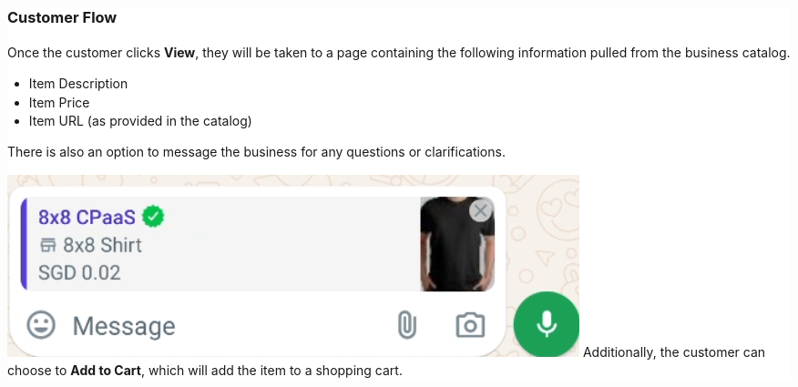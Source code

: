 ### Customer Flow

Once the customer clicks **View**, they will be taken to a page containing the following information pulled from the business catalog.

* Item Description
* Item Price
* Item URL (as provided in the catalog)

There is also an option to message the business for any questions or clarifications.

![](../images/2e8a5c7-image.png)
Additionally, the customer can choose to **Add to Cart**, which will add the item to a shopping cart.

  
